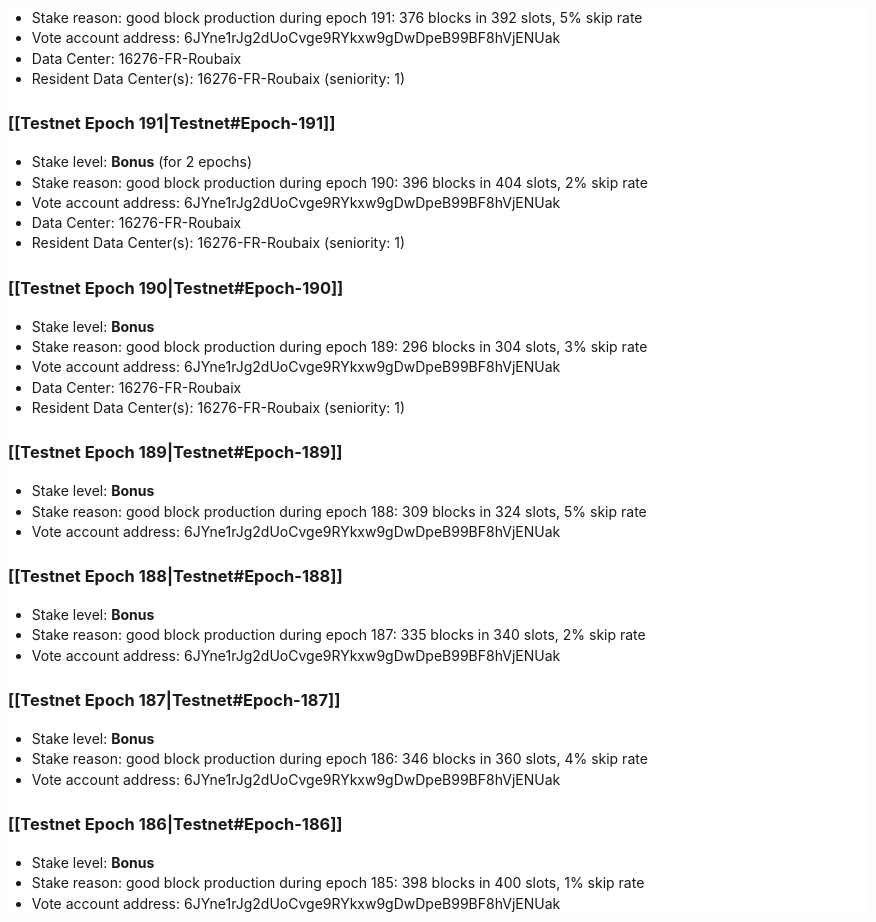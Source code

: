 * Stake reason: good block production during epoch 191: 376 blocks in 392 slots, 5% skip rate
* Vote account address: 6JYne1rJg2dUoCvge9RYkxw9gDwDpeB99BF8hVjENUak
* Data Center: 16276-FR-Roubaix
* Resident Data Center(s): 16276-FR-Roubaix (seniority: 1)
### [[Testnet Epoch 191|Testnet#Epoch-191]]
* Stake level: **Bonus** (for 2 epochs)
* Stake reason: good block production during epoch 190: 396 blocks in 404 slots, 2% skip rate
* Vote account address: 6JYne1rJg2dUoCvge9RYkxw9gDwDpeB99BF8hVjENUak
* Data Center: 16276-FR-Roubaix
* Resident Data Center(s): 16276-FR-Roubaix (seniority: 1)
### [[Testnet Epoch 190|Testnet#Epoch-190]]
* Stake level: **Bonus**
* Stake reason: good block production during epoch 189: 296 blocks in 304 slots, 3% skip rate
* Vote account address: 6JYne1rJg2dUoCvge9RYkxw9gDwDpeB99BF8hVjENUak
* Data Center: 16276-FR-Roubaix
* Resident Data Center(s): 16276-FR-Roubaix (seniority: 1)
### [[Testnet Epoch 189|Testnet#Epoch-189]]
* Stake level: **Bonus**
* Stake reason: good block production during epoch 188: 309 blocks in 324 slots, 5% skip rate
* Vote account address: 6JYne1rJg2dUoCvge9RYkxw9gDwDpeB99BF8hVjENUak
### [[Testnet Epoch 188|Testnet#Epoch-188]]
* Stake level: **Bonus**
* Stake reason: good block production during epoch 187: 335 blocks in 340 slots, 2% skip rate
* Vote account address: 6JYne1rJg2dUoCvge9RYkxw9gDwDpeB99BF8hVjENUak
### [[Testnet Epoch 187|Testnet#Epoch-187]]
* Stake level: **Bonus**
* Stake reason: good block production during epoch 186: 346 blocks in 360 slots, 4% skip rate
* Vote account address: 6JYne1rJg2dUoCvge9RYkxw9gDwDpeB99BF8hVjENUak
### [[Testnet Epoch 186|Testnet#Epoch-186]]
* Stake level: **Bonus**
* Stake reason: good block production during epoch 185: 398 blocks in 400 slots, 1% skip rate
* Vote account address: 6JYne1rJg2dUoCvge9RYkxw9gDwDpeB99BF8hVjENUak